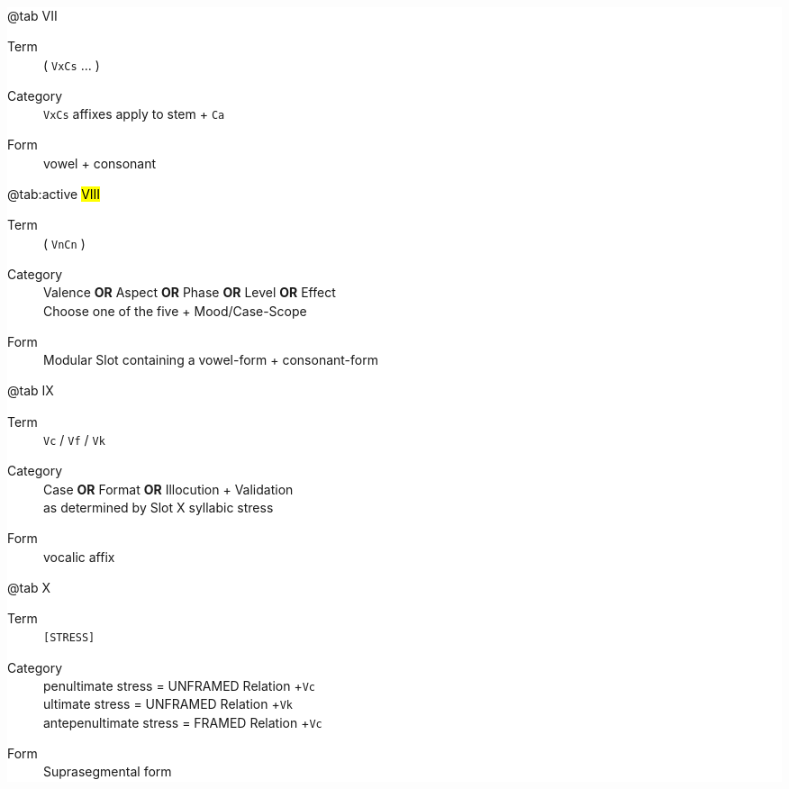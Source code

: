 @tab VII

<dl>
    <dt>Term</dt>
    <dd>( <code>VxCs</code> ... )</dd>
</dl>
<dl>
    <dt>Category</dt>
     <dd><code>VxCs</code> affixes apply to stem + <code>Ca</code></dd>
</dl>
<dl>
    <dt>Form</dt>
    <dd>vowel + consonant</dd>
</dl>

@tab:active <mark>VIII</mark>

<dl>
    <dt>Term</dt>
    <dd>( <code>VnCn</code> )</dd>
</dl>
<dl>
    <dt>Category</dt>
    <dd>Valence <b>OR</b> Aspect <b>OR</b> Phase <b>OR</b> Level <b>OR</b> Effect<br> Choose one of the five + Mood/Case-Scope</dd>
</dl>
<dl>
    <dt>Form</dt>
    <dd>Modular Slot containing a vowel-form + consonant-form</dd>
</dl>

@tab IX

<dl>
    <dt>Term</dt>
    <dd><code>Vc</code> / <code>Vf</code> / <code>Vk</code></dd>
</dl>
<dl>
    <dt>Category</dt>
    <dd>Case <b>OR</b> Format <b>OR</b> Illocution + Validation<br>as determined by Slot X syllabic stress</dd>
</dl>
<dl>
    <dt>Form</dt>
    <dd>vocalic affix</dd>
</dl>

@tab X

<dl>
    <dt>Term</dt>
    <dd><code>[STRESS]</code></dd>
</dl>
<dl>
    <dt>Category</dt>
    <dd>penultimate stress = UNFRAMED Relation +<code>Vc</code><br>ultimate stress = UNFRAMED Relation +<code>Vk</code><br>antepenultimate stress = FRAMED Relation +<code>Vc</code></dd>
</dl>
<dl>
    <dt>Form</dt>
    <dd>Suprasegmental form</dd>
</dl>
